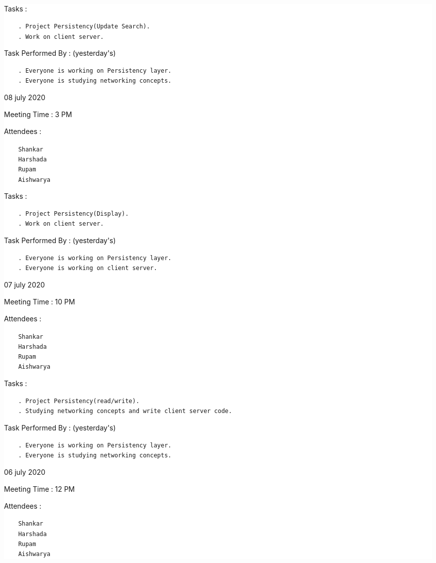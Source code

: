 Tasks :

		. Project Persistency(Update Search).
		. Work on client server.

Task Performed By : (yesterday's)

		. Everyone is working on Persistency layer.
		. Everyone is studying networking concepts.


08 july 2020

Meeting Time : 3 PM

Attendees :

		Shankar
		Harshada
		Rupam
		Aishwarya

Tasks :

		. Project Persistency(Display).
		. Work on client server.

Task Performed By : (yesterday's)

		. Everyone is working on Persistency layer.
		. Everyone is working on client server.



07 july 2020

Meeting Time : 10 PM

Attendees :

		Shankar
		Harshada
		Rupam
		Aishwarya

Tasks :

		. Project Persistency(read/write).
		. Studying networking concepts and write client server code.

Task Performed By : (yesterday's)

		. Everyone is working on Persistency layer.
		. Everyone is studying networking concepts.


06 july 2020

Meeting Time : 12 PM

Attendees :

		Shankar
		Harshada
		Rupam
		Aishwarya
